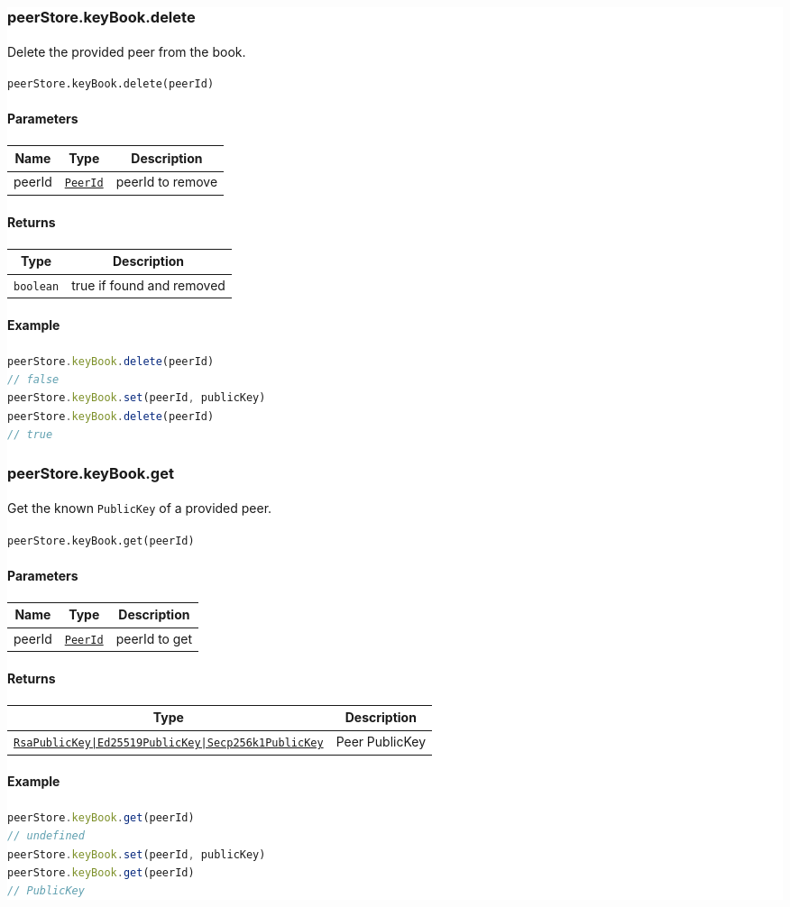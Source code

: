 
### peerStore.keyBook.delete

Delete the provided peer from the book.

`peerStore.keyBook.delete(peerId)`

#### Parameters

| Name | Type | Description |
|------|------|-------------|
| peerId | [`PeerId`][peer-id] | peerId to remove |

#### Returns

| Type | Description |
|------|-------------|
| `boolean` | true if found and removed |

#### Example

```js
peerStore.keyBook.delete(peerId)
// false
peerStore.keyBook.set(peerId, publicKey)
peerStore.keyBook.delete(peerId)
// true
```

### peerStore.keyBook.get

Get the known `PublicKey` of a provided peer.

`peerStore.keyBook.get(peerId)`

#### Parameters

| Name | Type | Description |
|------|------|-------------|
| peerId | [`PeerId`][peer-id] | peerId to get |

#### Returns

| Type | Description |
|------|-------------|
| [`RsaPublicKey\|Ed25519PublicKey\|Secp256k1PublicKey`][keys] | Peer PublicKey |

#### Example

```js
peerStore.keyBook.get(peerId)
// undefined
peerStore.keyBook.set(peerId, publicKey)
peerStore.keyBook.get(peerId)
// PublicKey
```


[address]: https://github.com/libp2p/js-libp2p/tree/master/src/peer-store/address-book.js
[cid]: https://github.com/multiformats/js-cid
[connection]: https://github.com/libp2p/js-interfaces/tree/master/src/connection
[multiaddr]: https://github.com/multiformats/js-multiaddr
[peer-id]: https://github.com/libp2p/js-peer-id
[keys]: https://github.com/libp2p/js-libp2p-crypto/tree/master/src/keys
